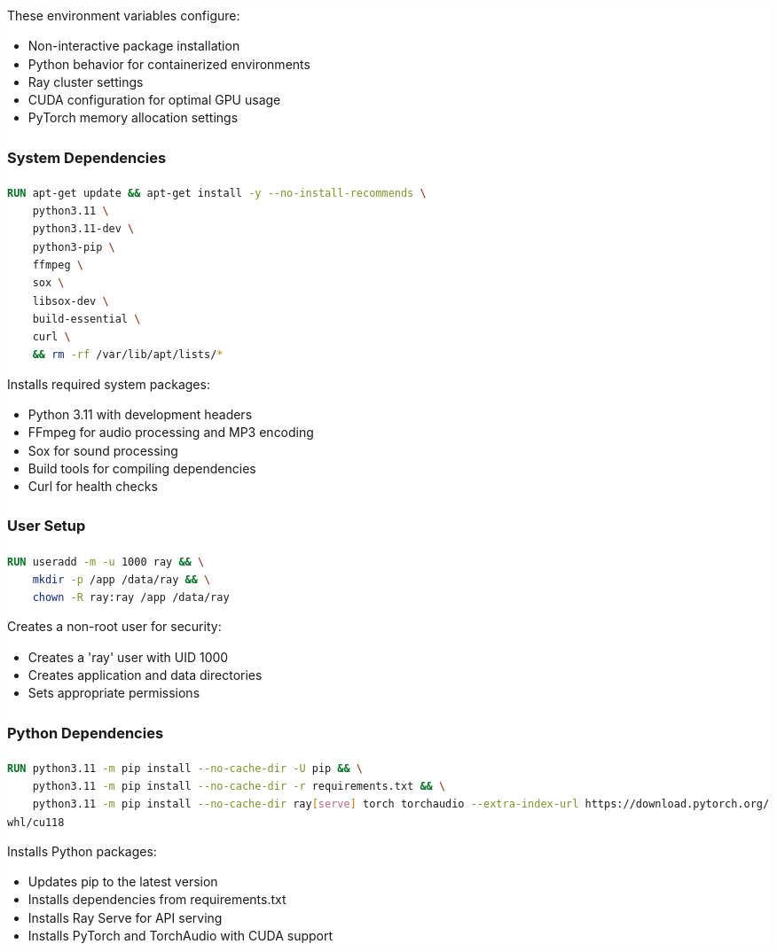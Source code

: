 These environment variables configure:
- Non-interactive package installation
- Python behavior for containerized environments
- Ray cluster settings
- CUDA configuration for optimal GPU usage
- PyTorch memory allocation settings

### System Dependencies

```dockerfile
RUN apt-get update && apt-get install -y --no-install-recommends \
    python3.11 \
    python3.11-dev \
    python3-pip \
    ffmpeg \
    sox \
    libsox-dev \
    build-essential \
    curl \
    && rm -rf /var/lib/apt/lists/*
```

Installs required system packages:
- Python 3.11 with development headers
- FFmpeg for audio processing and MP3 encoding
- Sox for sound processing
- Build tools for compiling dependencies
- Curl for health checks

### User Setup

```dockerfile
RUN useradd -m -u 1000 ray && \
    mkdir -p /app /data/ray && \
    chown -R ray:ray /app /data/ray
```

Creates a non-root user for security:
- Creates a 'ray' user with UID 1000
- Creates application and data directories
- Sets appropriate permissions

### Python Dependencies

```dockerfile
RUN python3.11 -m pip install --no-cache-dir -U pip && \
    python3.11 -m pip install --no-cache-dir -r requirements.txt && \
    python3.11 -m pip install --no-cache-dir ray[serve] torch torchaudio --extra-index-url https://download.pytorch.org/whl/cu118
```

Installs Python packages:
- Updates pip to the latest version
- Installs dependencies from requirements.txt
- Installs Ray Serve for API serving
- Installs PyTorch and TorchAudio with CUDA support

